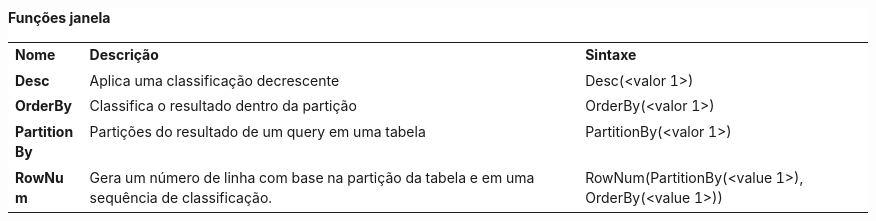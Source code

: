  </tbody> 
</table>

**Funções janela**

<table> 
 <tbody> 
  <tr> 
   <td> <strong>Nome</strong><br /> </td> 
   <td> <strong>Descrição</strong><br /> </td> 
   <td> <strong>Sintaxe</strong><br /> </td> 
  </tr> 
  <tr> 
   <td> <strong>Desc</strong><br /> </td> 
   <td> Aplica uma classificação decrescente<br /> </td> 
   <td> Desc(&lt;valor 1&gt;)<br /> </td>  
  </tr> 
  <tr> 
   <td> <strong>OrderBy</strong><br /> </td> 
   <td> Classifica o resultado dentro da partição<br /> </td> 
   <td> OrderBy(&lt;valor 1&gt;)<br /> </td>  
  </tr> 
  <tr> 
   <td> <strong>PartitionBy</strong><br /> </td> 
   <td> Partições do resultado de um query em uma tabela<br /> </td> 
   <td> PartitionBy(&lt;valor 1&gt;)<br /> </td>  
  </tr> 
  <tr> 
   <td> <strong>RowNum</strong><br /> </td> 
   <td> Gera um número de linha com base na partição da tabela e em uma sequência de classificação.<br /> </td> 
   <td> RowNum(PartitionBy(&lt;value 1&gt;), OrderBy(&lt;value 1&gt;))<br /> </td> 
  </tr> 
 </tbody> 
</table>
